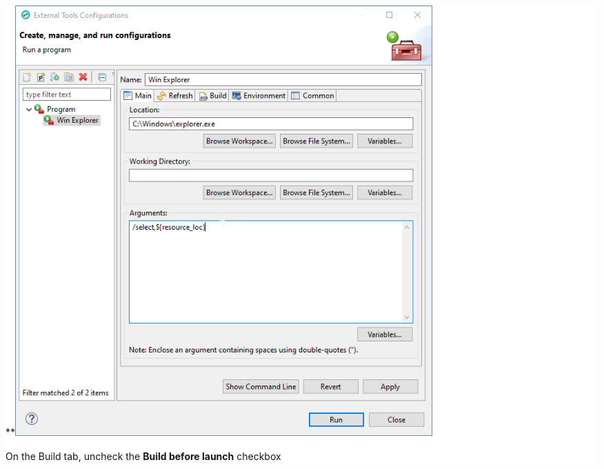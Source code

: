 **<img src="./media/image59.png" style="width:6.3in;height:6.50417in" />

On the Build tab, uncheck the **Build before launch** checkbox  